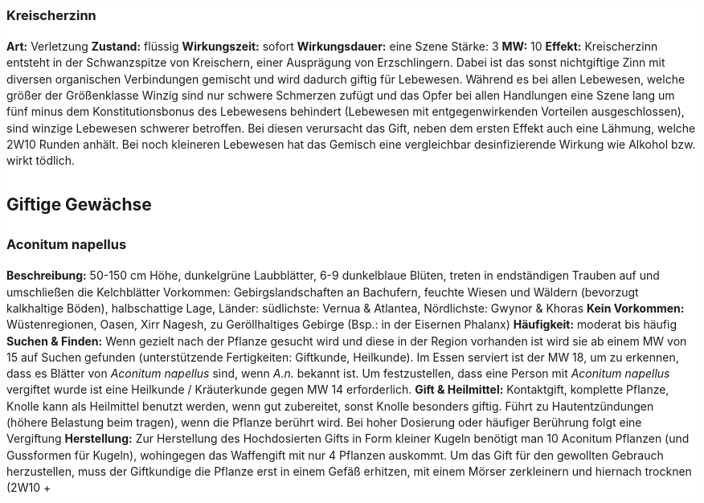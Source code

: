 ### Kreischerzinn

**Art:** Verletzung **Zustand:** flüssig **Wirkungszeit:**
sofort **Wirkungsdauer:** eine Szene Stärke: 3
**MW:** 10 **Effekt:** Kreischerzinn entsteht in der
Schwanzspitze von Kreischern, einer
Ausprägung von Erzschlingern. Dabei ist das
sonst nichtgiftige Zinn mit diversen organischen
Verbindungen gemischt und wird dadurch giftig
für Lebewesen. Während es bei allen Lebewesen,
welche größer der Größenklasse Winzig sind nur
schwere Schmerzen zufügt und das Opfer bei
allen Handlungen eine Szene lang um fünf
minus dem Konstitutionsbonus des Lebewesens
behindert (Lebewesen mit entgegenwirkenden
Vorteilen ausgeschlossen), sind winzige
Lebewesen schwerer betroffen. Bei diesen
verursacht das Gift, neben dem ersten Effekt
auch eine Lähmung, welche 2W10 Runden
anhält. Bei noch kleineren Lebewesen hat das
Gemisch eine vergleichbar desinfizierende
Wirkung wie Alkohol bzw. wirkt tödlich.

## Giftige Gewächse

### Aconitum napellus

**Beschreibung:** 50-150 cm Höhe, dunkelgrüne
Laubblätter, 6-9 dunkelblaue Blüten, treten in
endständigen Trauben auf und umschließen die
Kelchblätter Vorkommen: Gebirgslandschaften 
an Bachufern, feuchte Wiesen und Wäldern
(bevorzugt kalkhaltige Böden), halbschattige
Lage, Länder: südlichste: Vernua & Atlantea,
Nördlichste: Gwynor & Khoras **Kein
Vorkommen:** Wüstenregionen, Oasen, Xirr
Nagesh, zu Geröllhaltiges Gebirge (Bsp.: in der
Eisernen Phalanx) **Häufigkeit:** moderat bis
häufig **Suchen & Finden:** Wenn gezielt nach
der Pflanze gesucht wird und diese in der Region
vorhanden ist wird sie ab einem MW von 15 auf
Suchen gefunden (unterstützende Fertigkeiten:
Giftkunde, Heilkunde). Im Essen serviert ist der
MW 18, um zu erkennen, dass es Blätter von
_Aconitum napellus_ sind, wenn _A.n._ bekannt ist.
Um festzustellen, dass eine Person mit _Aconitum
napellus_ vergiftet wurde ist eine Heilkunde /
Kräuterkunde gegen MW 14 erforderlich. **Gift &
Heilmittel:** Kontaktgift, komplette Pflanze,
Knolle kann als Heilmittel benutzt werden, wenn
gut zubereitet, sonst Knolle besonders giftig.
Führt zu Hautentzündungen (höhere Belastung
beim tragen), wenn die Pflanze berührt wird. Bei
hoher Dosierung oder häufiger Berührung folgt
eine Vergiftung **Herstellung:** Zur Herstellung
des Hochdosierten Gifts in Form kleiner Kugeln
benötigt man 10 Aconitum Pflanzen (und
Gussformen für Kugeln), wohingegen das
Waffengift mit nur 4 Pflanzen auskommt. Um
das Gift für den gewollten Gebrauch
herzustellen, muss der Giftkundige die Pflanze
erst in einem Gefäß erhitzen, mit einem Mörser
zerkleinern und hiernach trocknen (2W10 +